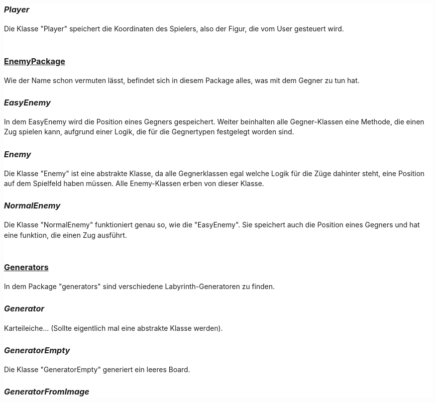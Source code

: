 
### *Player*

Die Klasse "Player" speichert die Koordinaten des Spielers,
also der Figur, die vom User gesteuert wird.</br></br>


### <ins> EnemyPackage </ins>

Wie der Name schon vermuten lässt,
befindet sich in diesem Package alles,
was mit dem Gegner zu tun hat.


### *EasyEnemy*

In dem EasyEnemy wird die Position eines Gegners gespeichert.
Weiter beinhalten alle Gegner-Klassen eine Methode, 
die einen Zug spielen kann,
aufgrund einer Logik,
die für die Gegnertypen festgelegt worden sind.


### *Enemy*

Die Klasse "Enemy" ist eine abstrakte Klasse, 
da alle Gegnerklassen egal welche Logik für die Züge dahinter steht,
eine Position auf dem Spielfeld haben müssen.
Alle Enemy-Klassen erben von dieser Klasse.


### *NormalEnemy*

Die Klasse "NormalEnemy" funktioniert genau so, 
wie die "EasyEnemy".
Sie speichert auch die Position eines Gegners 
und hat eine funktion,
die einen Zug ausführt.
</br></br>

### <ins> Generators </ins>

In dem Package "generators" sind verschiedene Labyrinth-Generatoren zu finden.


### *Generator*

Karteileiche... (Sollte eigentlich mal eine abstrakte Klasse werden).


### *GeneratorEmpty*

Die Klasse "GeneratorEmpty" generiert ein leeres Board.


### *GeneratorFromImage*
